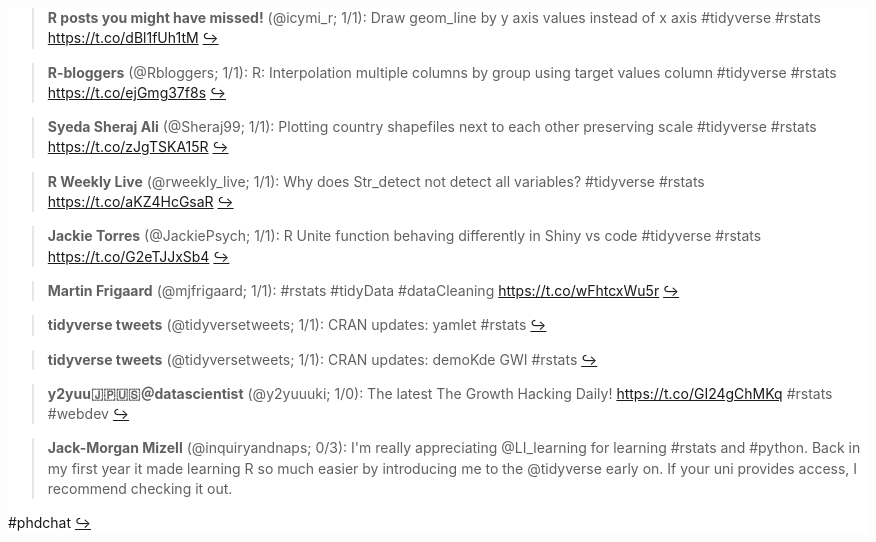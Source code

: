 


> **R posts you might have missed!** (@icymi_r; 1/1): Draw geom_line by y axis values instead of x axis #tidyverse #rstats https://t.co/dBl1fUh1tM  [&#8618;](https://twitter.com/dataandme/status/1365124539907203079)




> **R-bloggers** (@Rbloggers; 1/1): R: Interpolation multiple columns by group using target values column #tidyverse #rstats https://t.co/ejGmg37f8s  [&#8618;](https://twitter.com/dataandme/status/1365115710511472644)




> **Syeda Sheraj Ali** (@Sheraj99; 1/1): Plotting country shapefiles next to each other preserving scale #tidyverse #rstats https://t.co/zJgTSKA15R  [&#8618;](https://twitter.com/dataandme/status/1365101856716959745)




> **R Weekly Live** (@rweekly_live; 1/1): Why does Str_detect not detect all variables? #tidyverse #rstats https://t.co/aKZ4HcGsaR  [&#8618;](https://twitter.com/dataandme/status/1365086789522903043)




> **Jackie Torres** (@JackiePsych; 1/1): R Unite function behaving differently in Shiny vs code #tidyverse #rstats https://t.co/G2eTJJxSb4  [&#8618;](https://twitter.com/dataandme/status/1365089337134751746)




> **Martin Frigaard** (@mjfrigaard; 1/1): #rstats
#tidyData
#dataCleaning https://t.co/wFhtcxWu5r  [&#8618;](https://twitter.com/dataandme/status/1365135020952752131)




> **tidyverse tweets** (@tidyversetweets; 1/1): CRAN updates: yamlet #rstats  [&#8618;](https://twitter.com/dataandme/status/1365104830889553921)




> **tidyverse tweets** (@tidyversetweets; 1/1): CRAN updates: demoKde GWI #rstats  [&#8618;](https://twitter.com/dataandme/status/1365089739754332163)




> **y2yuu🇯🇵🇺🇸＠datascientist** (@y2yuuuki; 1/0): The latest The Growth Hacking Daily! https://t.co/GI24gChMKq #rstats #webdev  [&#8618;](https://twitter.com/dataandme/status/1365161885427974144)




> **Jack-Morgan Mizell** (@inquiryandnaps; 0/3): I'm really appreciating @LI_learning for learning #rstats and #python. Back in my first year it made learning R so much easier by introducing me to the @tidyverse early on. If your uni provides access, I recommend checking it out.
>
#phdchat  [&#8618;](https://twitter.com/dataandme/status/1365152010794799104)
